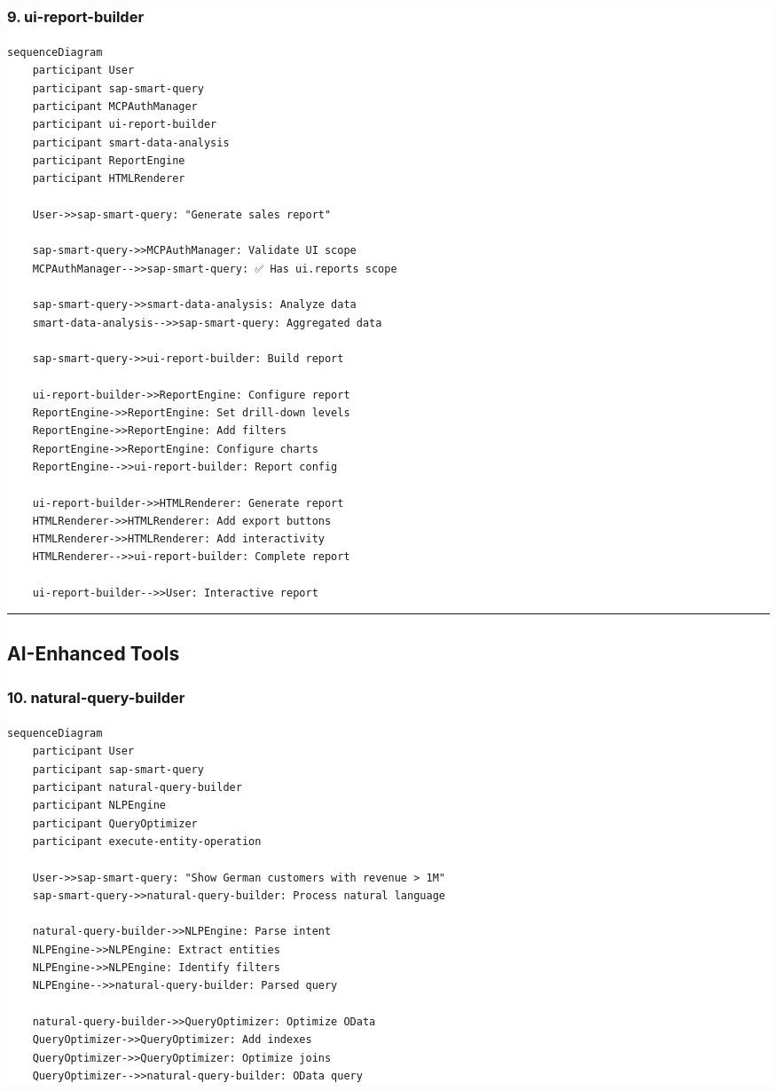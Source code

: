 ### 9. ui-report-builder

```mermaid
sequenceDiagram
    participant User
    participant sap-smart-query
    participant MCPAuthManager
    participant ui-report-builder
    participant smart-data-analysis
    participant ReportEngine
    participant HTMLRenderer

    User->>sap-smart-query: "Generate sales report"

    sap-smart-query->>MCPAuthManager: Validate UI scope
    MCPAuthManager-->>sap-smart-query: ✅ Has ui.reports scope

    sap-smart-query->>smart-data-analysis: Analyze data
    smart-data-analysis-->>sap-smart-query: Aggregated data

    sap-smart-query->>ui-report-builder: Build report

    ui-report-builder->>ReportEngine: Configure report
    ReportEngine->>ReportEngine: Set drill-down levels
    ReportEngine->>ReportEngine: Add filters
    ReportEngine->>ReportEngine: Configure charts
    ReportEngine-->>ui-report-builder: Report config

    ui-report-builder->>HTMLRenderer: Generate report
    HTMLRenderer->>HTMLRenderer: Add export buttons
    HTMLRenderer->>HTMLRenderer: Add interactivity
    HTMLRenderer-->>ui-report-builder: Complete report

    ui-report-builder-->>User: Interactive report
```

---

## AI-Enhanced Tools

### 10. natural-query-builder

```mermaid
sequenceDiagram
    participant User
    participant sap-smart-query
    participant natural-query-builder
    participant NLPEngine
    participant QueryOptimizer
    participant execute-entity-operation

    User->>sap-smart-query: "Show German customers with revenue > 1M"
    sap-smart-query->>natural-query-builder: Process natural language

    natural-query-builder->>NLPEngine: Parse intent
    NLPEngine->>NLPEngine: Extract entities
    NLPEngine->>NLPEngine: Identify filters
    NLPEngine-->>natural-query-builder: Parsed query

    natural-query-builder->>QueryOptimizer: Optimize OData
    QueryOptimizer->>QueryOptimizer: Add indexes
    QueryOptimizer->>QueryOptimizer: Optimize joins
    QueryOptimizer-->>natural-query-builder: OData query

```